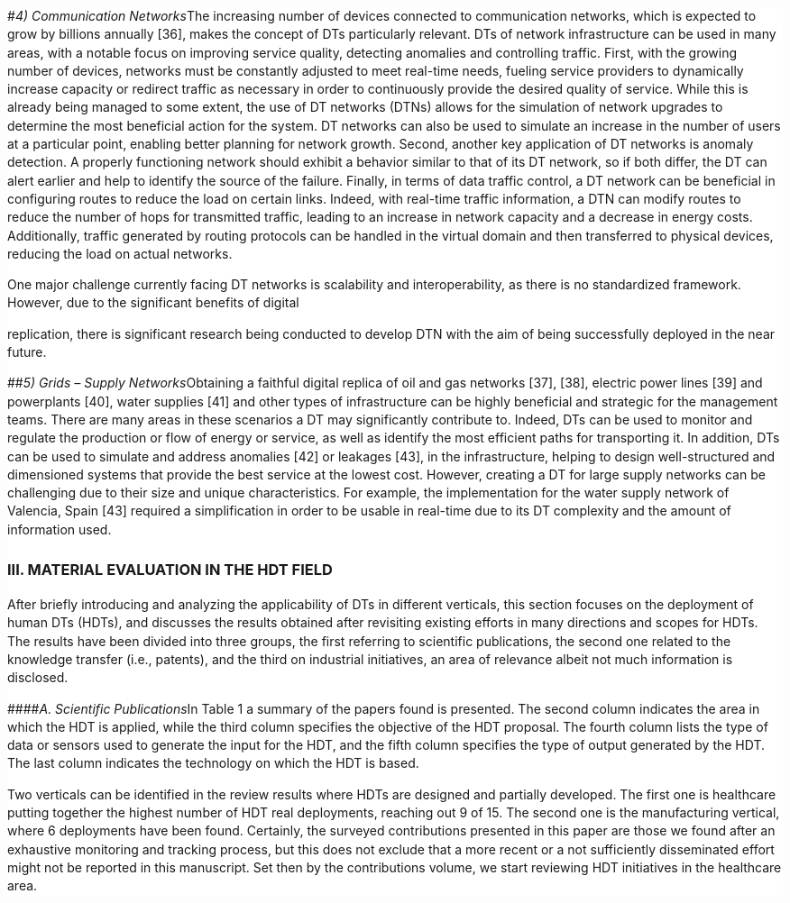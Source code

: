 #*4) Communication Networks*The increasing number of devices connected to communication networks, which is expected to grow by billions annually [36], makes the concept of DTs particularly relevant. DTs of network infrastructure can be used in many areas, with a notable focus on improving service quality, detecting anomalies and controlling traffic. First, with the growing number of devices, networks must be constantly adjusted to meet real-time needs, fueling service providers to dynamically increase capacity or redirect traffic as necessary in order to continuously provide the desired quality of service. While this is already being managed to some extent, the use of DT networks (DTNs) allows for the simulation of network upgrades to determine the most beneficial action for the system. DT networks can also be used to simulate an increase in the number of users at a particular point, enabling better planning for network growth. Second, another key application of DT networks is anomaly detection. A properly functioning network should exhibit a behavior similar to that of its DT network, so if both differ, the DT can alert earlier and help to identify the source of the failure. Finally, in terms of data traffic control, a DT network can be beneficial in configuring routes to reduce the load on certain links. Indeed, with real-time traffic information, a DTN can modify routes to reduce the number of hops for transmitted traffic, leading to an increase in network capacity and a decrease in energy costs. Additionally, traffic generated by routing protocols can be handled in the virtual domain and then transferred to physical devices, reducing the load on actual networks.

One major challenge currently facing DT networks is scalability and interoperability, as there is no standardized framework. However, due to the significant benefits of digital

replication, there is significant research being conducted to develop DTN with the aim of being successfully deployed in the near future.

##*5) Grids – Supply Networks*Obtaining a faithful digital replica of oil and gas networks [37], [38], electric power lines [39] and powerplants [40], water supplies [41] and other types of infrastructure can be highly beneficial and strategic for the management teams. There are many areas in these scenarios a DT may significantly contribute to. Indeed, DTs can be used to monitor and regulate the production or flow of energy or service, as well as identify the most efficient paths for transporting it. In addition, DTs can be used to simulate and address anomalies [42] or leakages [43], in the infrastructure, helping to design well-structured and dimensioned systems that provide the best service at the lowest cost. However, creating a DT for large supply networks can be challenging due to their size and unique characteristics. For example, the implementation for the water supply network of Valencia, Spain [43] required a simplification in order to be usable in real-time due to its DT complexity and the amount of information used.

### III. MATERIAL EVALUATION IN THE HDT FIELD

After briefly introducing and analyzing the applicability of DTs in different verticals, this section focuses on the deployment of human DTs (HDTs), and discusses the results obtained after revisiting existing efforts in many directions and scopes for HDTs. The results have been divided into three groups, the first referring to scientific publications, the second one related to the knowledge transfer (i.e., patents), and the third on industrial initiatives, an area of relevance albeit not much information is disclosed.

####*A. Scientific Publications*In Table 1 a summary of the papers found is presented. The second column indicates the area in which the HDT is applied, while the third column specifies the objective of the HDT proposal. The fourth column lists the type of data or sensors used to generate the input for the HDT, and the fifth column specifies the type of output generated by the HDT. The last column indicates the technology on which the HDT is based.

Two verticals can be identified in the review results where HDTs are designed and partially developed. The first one is healthcare putting together the highest number of HDT real deployments, reaching out 9 of 15. The second one is the manufacturing vertical, where 6 deployments have been found. Certainly, the surveyed contributions presented in this paper are those we found after an exhaustive monitoring and tracking process, but this does not exclude that a more recent or a not sufficiently disseminated effort might not be reported in this manuscript. Set then by the contributions volume, we start reviewing HDT initiatives in the healthcare area.
